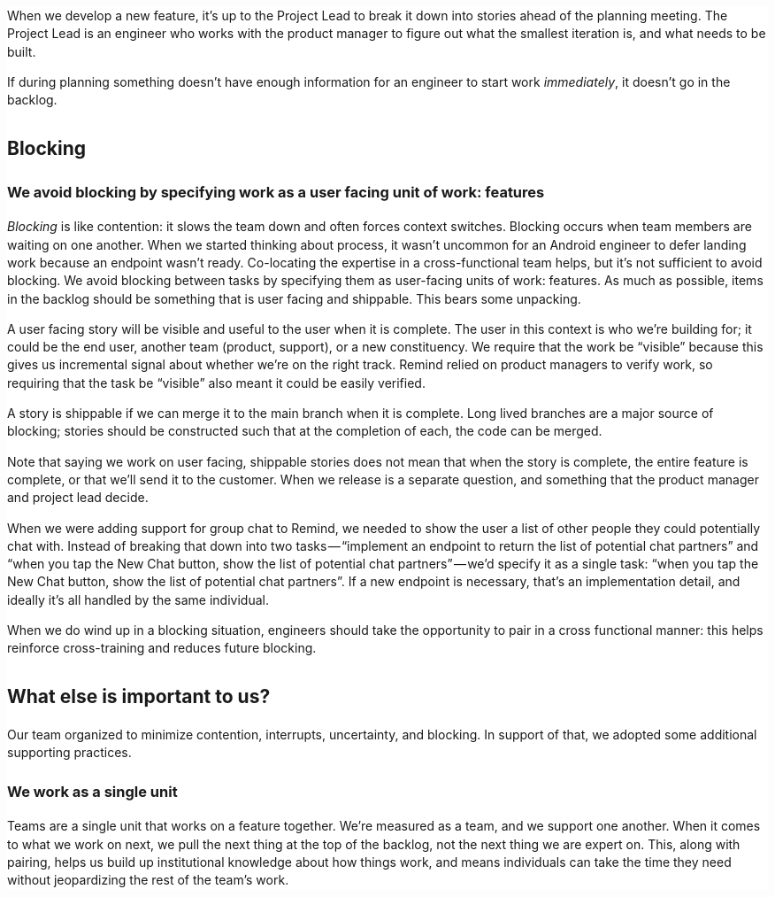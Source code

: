 When we develop a new feature, it’s up to the Project Lead to break it down into stories ahead of the planning meeting. The Project Lead is an engineer who works with the product manager to figure out what the smallest iteration is, and what needs to be built.

If during planning something doesn’t have enough information for an engineer to start work _immediately_, it doesn’t go in the backlog.

## Blocking

### We avoid blocking by specifying work as a user facing unit of work: features

_Blocking_ is like contention: it slows the team down and often forces context switches. Blocking occurs when team members are waiting on one another. When we started thinking about process, it wasn’t uncommon for an Android engineer to defer landing work because an endpoint wasn’t ready. Co-locating the expertise in a cross-functional team helps, but it’s not sufficient to avoid blocking. We avoid blocking between tasks by specifying them as user-facing units of work: features. As much as possible, items in the backlog should be something that is user facing and shippable. This bears some unpacking.

A user facing story will be visible and useful to the user when it is complete. The user in this context is who we’re building for; it could be the end user, another team (product, support), or a new constituency. We require that the work be “visible” because this gives us incremental signal about whether we’re on the right track. Remind relied on product managers to verify work, so requiring that the task be “visible” also meant it could be easily verified.

A story is shippable if we can merge it to the main branch when it is complete. Long lived branches are a major source of blocking; stories should be constructed such that at the completion of each, the code can be merged.

Note that saying we work on user facing, shippable stories does not mean that when the story is complete, the entire feature is complete, or that we’ll send it to the customer. When we release is a separate question, and something that the product manager and project lead decide.

When we were adding support for group chat to Remind, we needed to show the user a list of other people they could potentially chat with. Instead of breaking that down into two tasks — “implement an endpoint to return the list of potential chat partners” and “when you tap the New Chat button, show the list of potential chat partners” — we’d specify it as a single task: “when you tap the New Chat button, show the list of potential chat partners”. If a new endpoint is necessary, that’s an implementation detail, and ideally it’s all handled by the same individual.

When we do wind up in a blocking situation, engineers should take the opportunity to pair in a cross functional manner: this helps reinforce cross-training and reduces future blocking.

## What else is important to us?

Our team organized to minimize contention, interrupts, uncertainty, and blocking. In support of that, we adopted some additional supporting practices.

### We work as a single unit

Teams are a single unit that works on a feature together. We’re measured as a team, and we support one another. When it comes to what we work on next, we pull the next thing at the top of the backlog, not the next thing we are expert on. This, along with pairing, helps us build up institutional knowledge about how things work, and means individuals can take the time they need without jeopardizing the rest of the team’s work.
